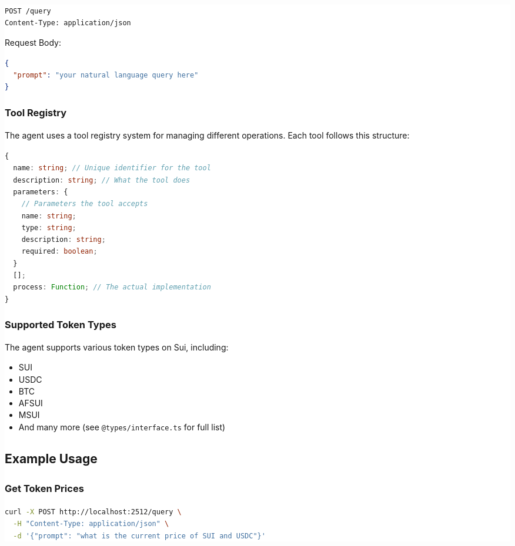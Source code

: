 ```
POST /query
Content-Type: application/json
```

Request Body:

```json
{
  "prompt": "your natural language query here"
}
```

### Tool Registry

The agent uses a tool registry system for managing different operations. Each tool follows this structure:

```typescript
{
  name: string; // Unique identifier for the tool
  description: string; // What the tool does
  parameters: {
    // Parameters the tool accepts
    name: string;
    type: string;
    description: string;
    required: boolean;
  }
  [];
  process: Function; // The actual implementation
}
```

### Supported Token Types

The agent supports various token types on Sui, including:

- SUI
- USDC
- BTC
- AFSUI
- MSUI
- And many more (see `@types/interface.ts` for full list)

## Example Usage

### Get Token Prices

```bash
curl -X POST http://localhost:2512/query \
  -H "Content-Type: application/json" \
  -d '{"prompt": "what is the current price of SUI and USDC"}'
```
